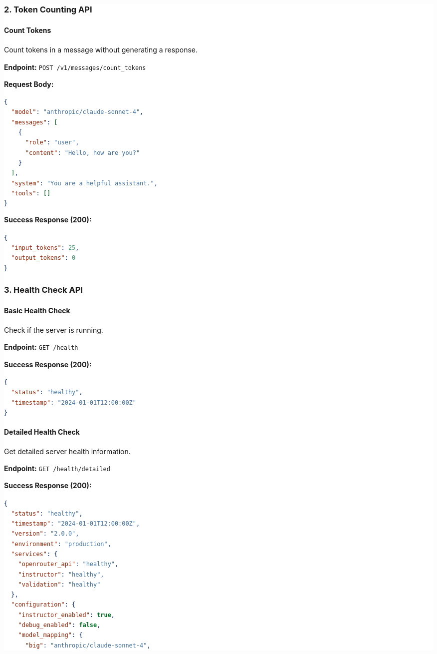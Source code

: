 ### 2. Token Counting API

#### Count Tokens
Count tokens in a message without generating a response.

**Endpoint:** `POST /v1/messages/count_tokens`

**Request Body:**
```json
{
  "model": "anthropic/claude-sonnet-4",
  "messages": [
    {
      "role": "user",
      "content": "Hello, how are you?"
    }
  ],
  "system": "You are a helpful assistant.",
  "tools": []
}
```

**Success Response (200):**
```json
{
  "input_tokens": 25,
  "output_tokens": 0
}
```

### 3. Health Check API

#### Basic Health Check
Check if the server is running.

**Endpoint:** `GET /health`

**Success Response (200):**
```json
{
  "status": "healthy",
  "timestamp": "2024-01-01T12:00:00Z"
}
```

#### Detailed Health Check
Get detailed server health information.

**Endpoint:** `GET /health/detailed`

**Success Response (200):**
```json
{
  "status": "healthy",
  "timestamp": "2024-01-01T12:00:00Z",
  "version": "2.0.0",
  "environment": "production",
  "services": {
    "openrouter_api": "healthy",
    "instructor": "healthy",
    "validation": "healthy"
  },
  "configuration": {
    "instructor_enabled": true,
    "debug_enabled": false,
    "model_mapping": {
      "big": "anthropic/claude-sonnet-4",
```